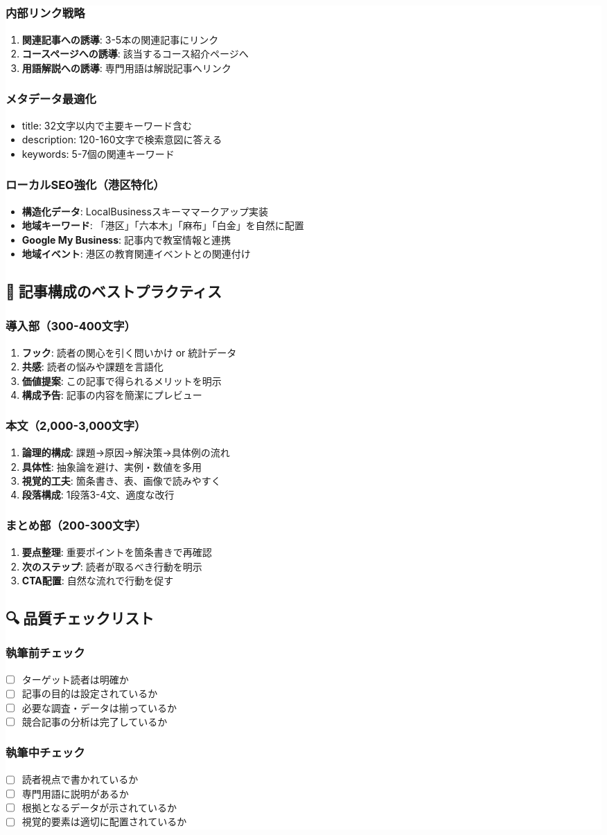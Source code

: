 ### 内部リンク戦略
1. **関連記事への誘導**: 3-5本の関連記事にリンク
2. **コースページへの誘導**: 該当するコース紹介ページへ
3. **用語解説への誘導**: 専門用語は解説記事へリンク

### メタデータ最適化
- title: 32文字以内で主要キーワード含む
- description: 120-160文字で検索意図に答える
- keywords: 5-7個の関連キーワード

### ローカルSEO強化（港区特化）
- **構造化データ**: LocalBusinessスキーママークアップ実装
- **地域キーワード**: 「港区」「六本木」「麻布」「白金」を自然に配置
- **Google My Business**: 記事内で教室情報と連携
- **地域イベント**: 港区の教育関連イベントとの関連付け

## 📝 記事構成のベストプラクティス

### 導入部（300-400文字）
1. **フック**: 読者の関心を引く問いかけ or 統計データ
2. **共感**: 読者の悩みや課題を言語化
3. **価値提案**: この記事で得られるメリットを明示
4. **構成予告**: 記事の内容を簡潔にプレビュー

### 本文（2,000-3,000文字）
1. **論理的構成**: 課題→原因→解決策→具体例の流れ
2. **具体性**: 抽象論を避け、実例・数値を多用
3. **視覚的工夫**: 箇条書き、表、画像で読みやすく
4. **段落構成**: 1段落3-4文、適度な改行

### まとめ部（200-300文字）
1. **要点整理**: 重要ポイントを箇条書きで再確認
2. **次のステップ**: 読者が取るべき行動を明示
3. **CTA配置**: 自然な流れで行動を促す

## 🔍 品質チェックリスト

### 執筆前チェック
- [ ] ターゲット読者は明確か
- [ ] 記事の目的は設定されているか
- [ ] 必要な調査・データは揃っているか
- [ ] 競合記事の分析は完了しているか

### 執筆中チェック
- [ ] 読者視点で書かれているか
- [ ] 専門用語に説明があるか
- [ ] 根拠となるデータが示されているか
- [ ] 視覚的要素は適切に配置されているか
